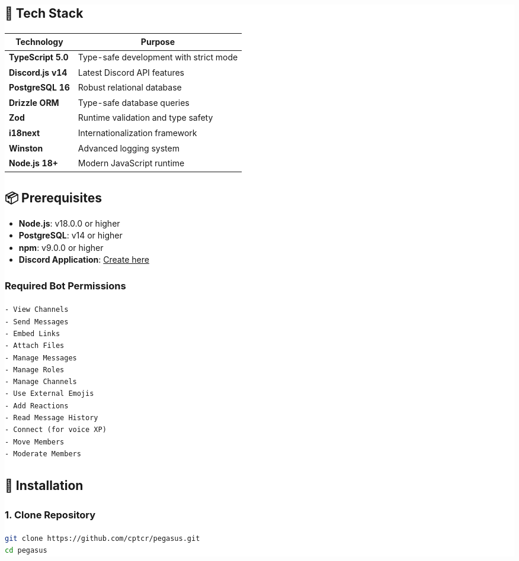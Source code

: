 ## 🔧 Tech Stack

| Technology | Purpose |
|------------|---------|
| **TypeScript 5.0** | Type-safe development with strict mode |
| **Discord.js v14** | Latest Discord API features |
| **PostgreSQL 16** | Robust relational database |
| **Drizzle ORM** | Type-safe database queries |
| **Zod** | Runtime validation and type safety |
| **i18next** | Internationalization framework |
| **Winston** | Advanced logging system |
| **Node.js 18+** | Modern JavaScript runtime |

## 📦 Prerequisites

- **Node.js**: v18.0.0 or higher
- **PostgreSQL**: v14 or higher
- **npm**: v9.0.0 or higher
- **Discord Application**: [Create here](https://discord.com/developers/applications)

### Required Bot Permissions
```
- View Channels
- Send Messages
- Embed Links
- Attach Files
- Manage Messages
- Manage Roles
- Manage Channels
- Use External Emojis
- Add Reactions
- Read Message History
- Connect (for voice XP)
- Move Members
- Moderate Members
```

## 🚀 Installation

### 1. Clone Repository
```bash
git clone https://github.com/cptcr/pegasus.git
cd pegasus
```
